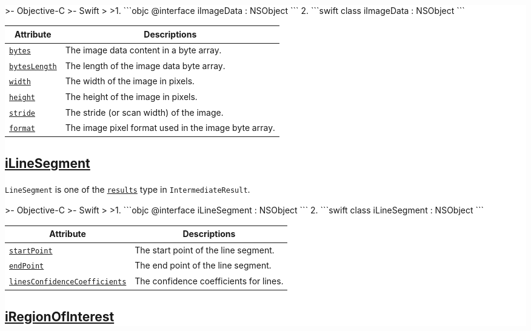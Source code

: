 <div class="sample-code-prefix"></div>
>- Objective-C
>- Swift
>
>1. 
```objc
@interface iImageData : NSObject
```
2. 
```swift
class iImageData : NSObject
```

| Attribute | Descriptions |
|---------- | ----------- |
| [`bytes`](auxiliary-iImageData.html#bytes) | The image data content in a byte array. |
| [`bytesLength`](auxiliary-iImageData.html#byteslength) | The length of the image data byte array. |
| [`width`](auxiliary-iImageData.html#width) | The width of the image in pixels. |
| [`height`](auxiliary-iImageData.html#height) | The height of the image in pixels. |
| [`stride`](auxiliary-iImageData.html#stride) | The stride (or scan width) of the image. |
| [`format`](auxiliary-iImageData.html#format) | The image pixel format used in the image byte array. |

## [iLineSegment](auxiliary-iLineSegment.html)

`LineSegment` is one of the [`results`](auxiliary-iIntermediateResult.html#results) type in `IntermediateResult`.

<div class="sample-code-prefix"></div>
>- Objective-C
>- Swift
>
>1. 
```objc
@interface iLineSegment : NSObject
```
2. 
```swift
class iLineSegment : NSObject
```

| Attribute | Descriptions |
|---------- | ----------- |
| [`startPoint`](auxiliary-iLineSegment.html#startpoint) | The start point of the line segment. |
| [`endPoint`](auxiliary-iLineSegment.html#endpoint) | The end point of the line segment. |
| [`linesConfidenceCoefficients`](auxiliary-iLineSegment.html#linesconfidencecoefficients) | The confidence coefficients for lines. |

## [iRegionOfInterest](auxiliary-iRegionOfInterest.html)
